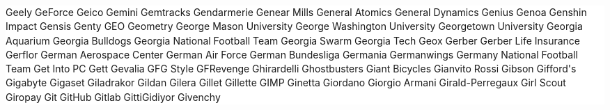 Geely
GeForce
Geico
Gemini
Gemtracks
Gendarmerie
Genear Mills
General Atomics
General Dynamics
Genius
Genoa
Genshin Impact
Gensis
Genty
GEO
Geometry
George Mason University
George Washington University
Georgetown University
Georgia Aquarium
Georgia Bulldogs
Georgia National Football Team
Georgia Swarm
Georgia Tech
Geox
Gerber
Gerber Life Insurance
Gerflor
German Aerospace Center
German Air Force
German Bundesliga
Germania
Germanwings
Germany National Football Team
Get Into PC
Gett
Gevalia
GFG Style
GFRevenge
Ghirardelli
Ghostbusters
Giant Bicycles
Gianvito Rossi
Gibson
Gifford's
Gigabyte
Gigaset
Giladrakor
Gildan
Gilera
Gillet
Gillette
GIMP
Ginetta
Giordano
Giorgio Armani
Girald-Perregaux
Girl Scout
Giropay
Git
GitHub
Gitlab
GittiGidiyor
Givenchy
